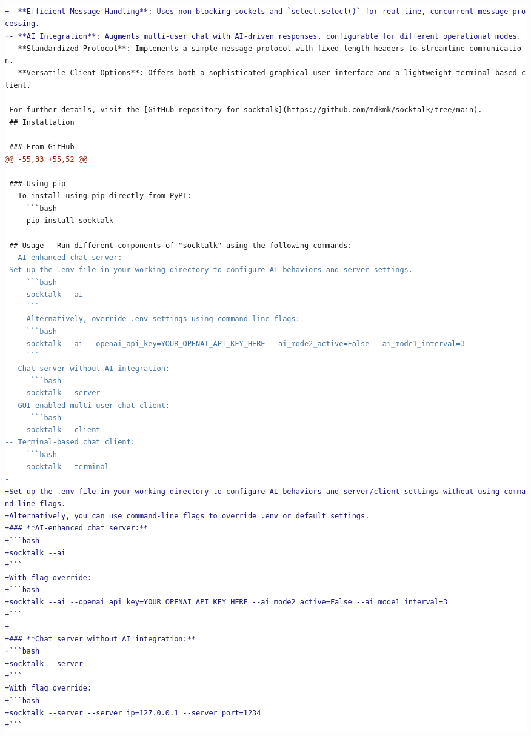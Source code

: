 ```diff
+- **Efficient Message Handling**: Uses non-blocking sockets and `select.select()` for real-time, concurrent message processing.
+- **AI Integration**: Augments multi-user chat with AI-driven responses, configurable for different operational modes.
 - **Standardized Protocol**: Implements a simple message protocol with fixed-length headers to streamline communication.
 - **Versatile Client Options**: Offers both a sophisticated graphical user interface and a lightweight terminal-based client.
 
 For further details, visit the [GitHub repository for socktalk](https://github.com/mdkmk/socktalk/tree/main).
 ## Installation
 
 ### From GitHub
@@ -55,33 +55,52 @@
 
 ### Using pip
 - To install using pip directly from PyPI:
     ```bash
     pip install socktalk
 
 ## Usage - Run different components of "socktalk" using the following commands:
-- AI-enhanced chat server:  
-Set up the .env file in your working directory to configure AI behaviors and server settings.
-    ```bash
-    socktalk --ai
-    ```
-    Alternatively, override .env settings using command-line flags:
-    ```bash
-    socktalk --ai --openai_api_key=YOUR_OPENAI_API_KEY_HERE --ai_mode2_active=False --ai_mode1_interval=3
-    ```
-- Chat server without AI integration:
-     ```bash
-    socktalk --server
-- GUI-enabled multi-user chat client:
-     ```bash
-    socktalk --client
-- Terminal-based chat client:
-    ```bash
-    socktalk --terminal
-   
+Set up the .env file in your working directory to configure AI behaviors and server/client settings without using command-line flags.
+Alternatively, you can use command-line flags to override .env or default settings.
+### **AI-enhanced chat server:**
+```bash
+socktalk --ai
+```
+With flag override:
+```bash
+socktalk --ai --openai_api_key=YOUR_OPENAI_API_KEY_HERE --ai_mode2_active=False --ai_mode1_interval=3
+```
+---
+### **Chat server without AI integration:**
+```bash
+socktalk --server
+```
+With flag override:
+```bash
+socktalk --server --server_ip=127.0.0.1 --server_port=1234
+```
```